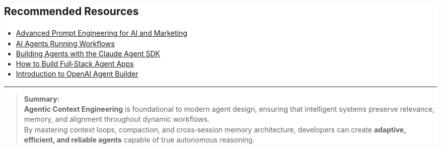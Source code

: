 
## Recommended Resources

- [Advanced Prompt Engineering for AI and Marketing](app://obsidian.md/ai/1_methods-and-systems/prompt-engineering/advanced-prompt-engineering)
- [AI Agents Running Workflows](app://obsidian.md/ai/1_methods-and-systems/agents/ai-agents-running-workflows)
- [Building Agents with the Claude Agent SDK](app://obsidian.md/ai/1_methods-and-systems/agents/building-agents-with-the-claude-agent-sdk)
- [How to Build Full‑Stack Agent Apps](app://obsidian.md/ai/1_methods-and-systems/agents/how-to-build-fullstack-agent-apps)
- [Introduction to OpenAI Agent Builder](app://obsidian.md/ai/1_methods-and-systems/agents/introduction-to-openai-agent-builder)

---

> **Summary:**  
> **Agentic Context Engineering** is foundational to modern agent design, ensuring that intelligent systems preserve relevance, memory, and alignment throughout dynamic workflows.  
> By mastering context loops, compaction, and cross‑session memory architecture, developers can create **adaptive, efficient, and reliable agents** capable of true autonomous reasoning.
